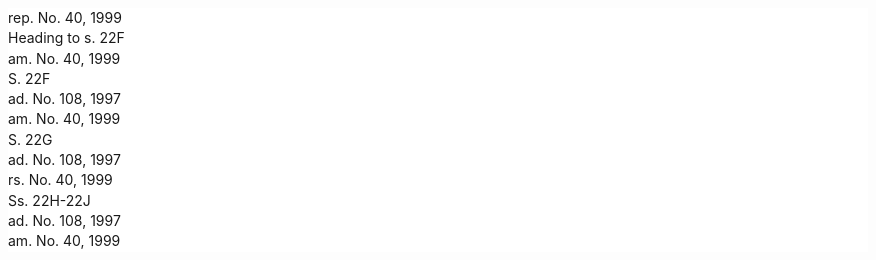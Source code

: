   </td>
</tr>
<tr align="left">
  <td colspan="1" align="left">

  </td>
  <td colspan="1" align="left">
    <div>rep. No. 40, 1999</div>

  </td>
</tr>
<tr align="left">
  <td colspan="1" align="left">
    <div>Heading to s. 22F</div>

  </td>
  <td colspan="1" align="left">
    <div>am. No. 40, 1999</div>

  </td>
</tr>
<tr align="left">
  <td colspan="1" align="left">
    <div>S. 22F</div>

  </td>
  <td colspan="1" align="left">
    <div>ad. No. 108, 1997</div>

  </td>
</tr>
<tr align="left">
  <td colspan="1" align="left">

  </td>
  <td colspan="1" align="left">
    <div>am. No. 40, 1999</div>

  </td>
</tr>
<tr align="left">
  <td colspan="1" align="left">
    <div>S. 22G</div>

  </td>
  <td colspan="1" align="left">
    <div>ad. No. 108, 1997</div>
    <div>rs. No. 40, 1999</div>

  </td>
</tr>
<tr align="left">
  <td colspan="1" align="left">
    <div>Ss. 22H-22J</div>

  </td>
  <td colspan="1" align="left">
    <div>ad. No. 108, 1997</div>
    <div>am. No. 40, 1999</div>
